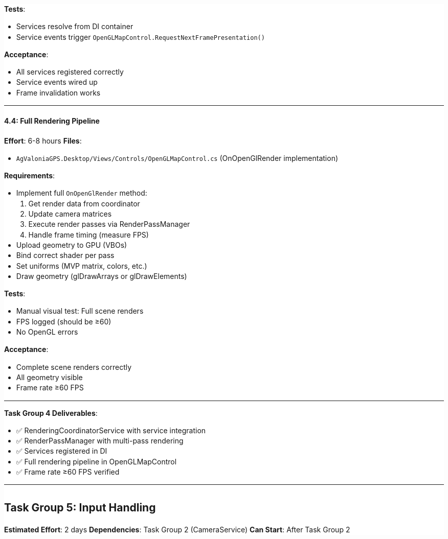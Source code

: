 **Tests**:
- Services resolve from DI container
- Service events trigger `OpenGLMapControl.RequestNextFramePresentation()`

**Acceptance**:
- All services registered correctly
- Service events wired up
- Frame invalidation works

---

#### 4.4: Full Rendering Pipeline
**Effort**: 6-8 hours
**Files**:
- `AgValoniaGPS.Desktop/Views/Controls/OpenGLMapControl.cs` (OnOpenGlRender implementation)

**Requirements**:
- Implement full `OnOpenGlRender` method:
  1. Get render data from coordinator
  2. Update camera matrices
  3. Execute render passes via RenderPassManager
  4. Handle frame timing (measure FPS)
- Upload geometry to GPU (VBOs)
- Bind correct shader per pass
- Set uniforms (MVP matrix, colors, etc.)
- Draw geometry (glDrawArrays or glDrawElements)

**Tests**:
- Manual visual test: Full scene renders
- FPS logged (should be ≥60)
- No OpenGL errors

**Acceptance**:
- Complete scene renders correctly
- All geometry visible
- Frame rate ≥60 FPS

---

**Task Group 4 Deliverables**:
- ✅ RenderingCoordinatorService with service integration
- ✅ RenderPassManager with multi-pass rendering
- ✅ Services registered in DI
- ✅ Full rendering pipeline in OpenGLMapControl
- ✅ Frame rate ≥60 FPS verified

---

## Task Group 5: Input Handling

**Estimated Effort**: 2 days
**Dependencies**: Task Group 2 (CameraService)
**Can Start**: After Task Group 2
